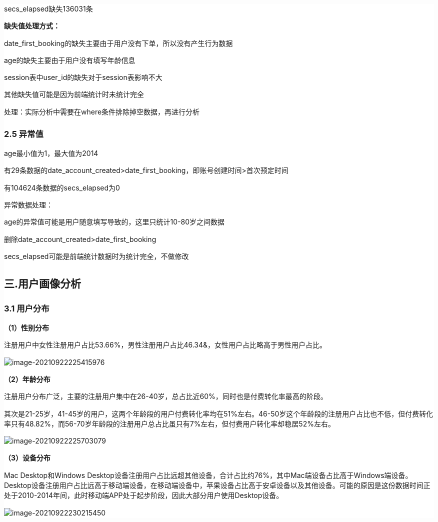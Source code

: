 secs_elapsed缺失136031条



**缺失值处理方式：**

date_first_booking的缺失主要由于用户没有下单，所以没有产生行为数据

age的缺失主要由于用户没有填写年龄信息

session表中user_id的缺失对于session表影响不大

其他缺失值可能是因为前端统计时未统计完全

处理：实际分析中需要在where条件排除掉空数据，再进行分析

### 2.5 异常值

age最小值为1，最大值为2014

有29条数据的date_account_created>date_first_booking，即账号创建时间>首次预定时间

有104624条数据的secs_elapsed为0



异常数据处理：

age的异常值可能是用户随意填写导致的，这里只统计10-80岁之间数据

删除date_account_created>date_first_booking

secs_elapsed可能是前端统计数据时为统计完全，不做修改



## 三.用户画像分析

### 3.1 用户分布

**（1）性别分布**

注册用户中女性注册用户占比53.66%，男性注册用户占比46.34&，女性用户占比略高于男性用户占比。

![image-20210922225415976](https://i.loli.net/2021/10/14/FiZvO2qnQL1co9H.png)



**（2）年龄分布**

注册用户分布广泛，主要的注册用户集中在26-40岁，总占比近60%，同时也是付费转化率最高的阶段。

其次是21-25岁，41-45岁的用户，这两个年龄段的用户付费转化率均在51%左右。46-50岁这个年龄段的注册用户占比也不低，但付费转化率只有48.82%，而56-70岁年龄段的注册用户总占比虽只有7%左右，但付费用户转化率却稳居52%左右。

![image-20210922225703079](https://i.loli.net/2021/10/14/Acy7zN4YtqROgP1.png)

**（3）设备分布**

Mac Desktop和Windows Desktop设备注册用户占比远超其他设备，合计占比约76%，其中Mac端设备占比高于Windows端设备。Desktop设备注册用户占比远高于移动端设备，在移动端设备中，苹果设备占比高于安卓设备以及其他设备。可能的原因是这份数据时间正处于2010-2014年间，此时移动端APP处于起步阶段，因此大部分用户使用Desktop设备。

![image-20210922230215450](https://i.loli.net/2021/10/14/xJ9p1vSr47Ylg3a.png)
